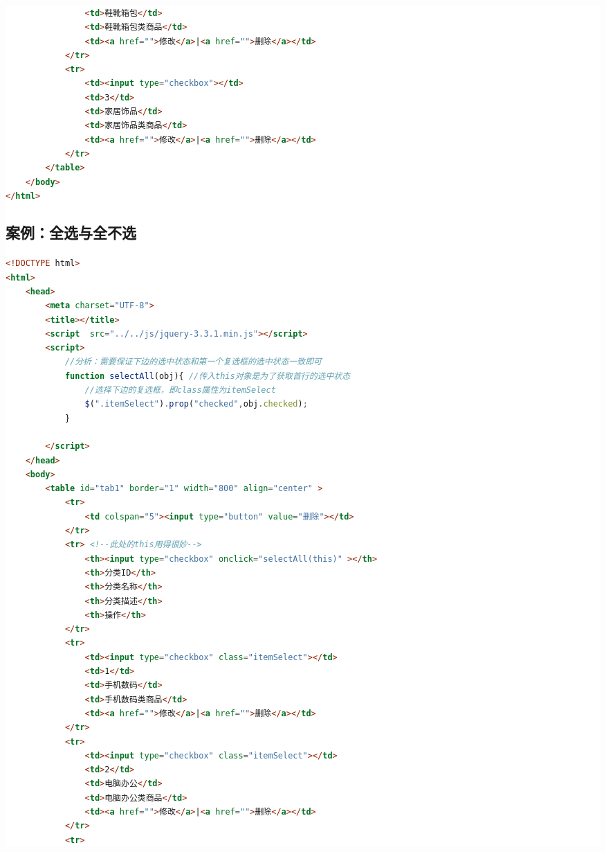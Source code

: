 ```html
				<td>鞋靴箱包</td>
				<td>鞋靴箱包类商品</td>
				<td><a href="">修改</a>|<a href="">删除</a></td>
			</tr>
			<tr>
				<td><input type="checkbox"></td>
				<td>3</td>
				<td>家居饰品</td>
				<td>家居饰品类商品</td>
				<td><a href="">修改</a>|<a href="">删除</a></td>
			</tr>
		</table>
	</body>
</html>

```



## 案例：全选与全不选

```html
<!DOCTYPE html>
<html>
	<head>
		<meta charset="UTF-8">
		<title></title>
		<script  src="../../js/jquery-3.3.1.min.js"></script>
		<script>
			//分析：需要保证下边的选中状态和第一个复选框的选中状态一致即可
            function selectAll(obj){ //传入this对象是为了获取首行的选中状态
                //选择下边的复选框，即class属性为itemSelect
				$(".itemSelect").prop("checked",obj.checked);
            }

		</script>
	</head>
	<body>
		<table id="tab1" border="1" width="800" align="center" >
			<tr>
				<td colspan="5"><input type="button" value="删除"></td>
			</tr>
			<tr> <!--此处的this用得很妙-->
				<th><input type="checkbox" onclick="selectAll(this)" ></th>
				<th>分类ID</th>
				<th>分类名称</th>
				<th>分类描述</th>
				<th>操作</th>
			</tr>
			<tr>
				<td><input type="checkbox" class="itemSelect"></td>
				<td>1</td>
				<td>手机数码</td>
				<td>手机数码类商品</td>
				<td><a href="">修改</a>|<a href="">删除</a></td>
			</tr>
			<tr>
				<td><input type="checkbox" class="itemSelect"></td>
				<td>2</td>
				<td>电脑办公</td>
				<td>电脑办公类商品</td>
				<td><a href="">修改</a>|<a href="">删除</a></td>
			</tr>
			<tr>
```